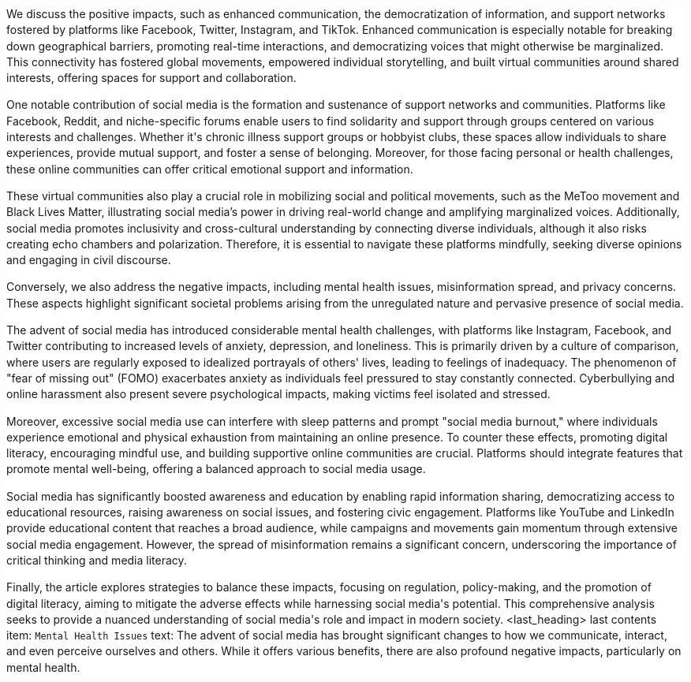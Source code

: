 We discuss the positive impacts, such as enhanced communication, the democratization of information, and support networks fostered by platforms like Facebook, Twitter, Instagram, and TikTok. Enhanced communication is especially notable for breaking down geographical barriers, promoting real-time interactions, and democratizing voices that might otherwise be marginalized. This connectivity has fostered global movements, empowered individual storytelling, and built virtual communities around shared interests, offering spaces for support and collaboration.

One notable contribution of social media is the formation and sustenance of support networks and communities. Platforms like Facebook, Reddit, and niche-specific forums enable users to find solidarity and support through groups centered on various interests and challenges. Whether it's chronic illness support groups or hobbyist clubs, these spaces allow individuals to share experiences, provide mutual support, and foster a sense of belonging. Moreover, for those facing personal or health challenges, these online communities can offer critical emotional support and information.

These virtual communities also play a crucial role in mobilizing social and political movements, such as the MeToo movement and Black Lives Matter, illustrating social media’s power in driving real-world change and amplifying marginalized voices. Additionally, social media promotes inclusivity and cross-cultural understanding by connecting diverse individuals, although it also risks creating echo chambers and polarization. Therefore, it is essential to navigate these platforms mindfully, seeking diverse opinions and engaging in civil discourse.

Conversely, we also address the negative impacts, including mental health issues, misinformation spread, and privacy concerns. These aspects highlight significant societal problems arising from the unregulated nature and pervasive presence of social media.

The advent of social media has introduced considerable mental health challenges, with platforms like Instagram, Facebook, and Twitter contributing to increased levels of anxiety, depression, and loneliness. This is primarily driven by a culture of comparison, where users are regularly exposed to idealized portrayals of others' lives, leading to feelings of inadequacy. The phenomenon of "fear of missing out" (FOMO) exacerbates anxiety as individuals feel pressured to stay constantly connected. Cyberbullying and online harassment also present severe psychological impacts, making victims feel isolated and stressed.

Moreover, excessive social media use can interfere with sleep patterns and prompt "social media burnout," where individuals experience emotional and physical exhaustion from maintaining an online presence. To counter these effects, promoting digital literacy, encouraging mindful use, and building supportive online communities are crucial. Platforms should integrate features that promote mental well-being, offering a balanced approach to social media usage.

Social media has significantly boosted awareness and education by enabling rapid information sharing, democratizing access to educational resources, raising awareness on social issues, and fostering civic engagement. Platforms like YouTube and LinkedIn provide educational content that reaches a broad audience, while campaigns and movements gain momentum through extensive social media engagement. However, the spread of misinformation remains a significant concern, underscoring the importance of critical thinking and media literacy.

Finally, the article explores strategies to balance these impacts, focusing on regulation, policy-making, and the promotion of digital literacy, aiming to mitigate the adverse effects while harnessing social media's potential. This comprehensive analysis seeks to provide a nuanced understanding of social media's role and impact in modern society.
</digest>
<last_heading>
last contents item: `Mental Health Issues`
text:
The advent of social media has brought significant changes to how we communicate, interact, and even perceive ourselves and others. While it offers various benefits, there are also profound negative impacts, particularly on mental health.
